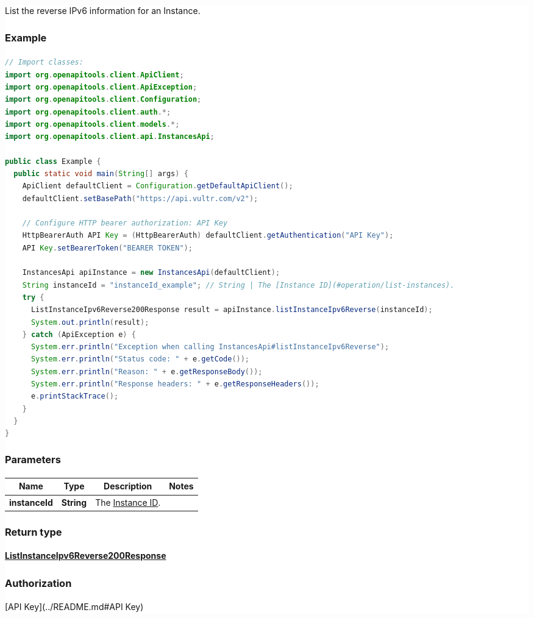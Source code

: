 List the reverse IPv6 information for an Instance.

### Example
```java
// Import classes:
import org.openapitools.client.ApiClient;
import org.openapitools.client.ApiException;
import org.openapitools.client.Configuration;
import org.openapitools.client.auth.*;
import org.openapitools.client.models.*;
import org.openapitools.client.api.InstancesApi;

public class Example {
  public static void main(String[] args) {
    ApiClient defaultClient = Configuration.getDefaultApiClient();
    defaultClient.setBasePath("https://api.vultr.com/v2");
    
    // Configure HTTP bearer authorization: API Key
    HttpBearerAuth API Key = (HttpBearerAuth) defaultClient.getAuthentication("API Key");
    API Key.setBearerToken("BEARER TOKEN");

    InstancesApi apiInstance = new InstancesApi(defaultClient);
    String instanceId = "instanceId_example"; // String | The [Instance ID](#operation/list-instances).
    try {
      ListInstanceIpv6Reverse200Response result = apiInstance.listInstanceIpv6Reverse(instanceId);
      System.out.println(result);
    } catch (ApiException e) {
      System.err.println("Exception when calling InstancesApi#listInstanceIpv6Reverse");
      System.err.println("Status code: " + e.getCode());
      System.err.println("Reason: " + e.getResponseBody());
      System.err.println("Response headers: " + e.getResponseHeaders());
      e.printStackTrace();
    }
  }
}
```

### Parameters

| Name | Type | Description  | Notes |
|------------- | ------------- | ------------- | -------------|
| **instanceId** | **String**| The [Instance ID](#operation/list-instances). | |

### Return type

[**ListInstanceIpv6Reverse200Response**](ListInstanceIpv6Reverse200Response.md)

### Authorization

[API Key](../README.md#API Key)

